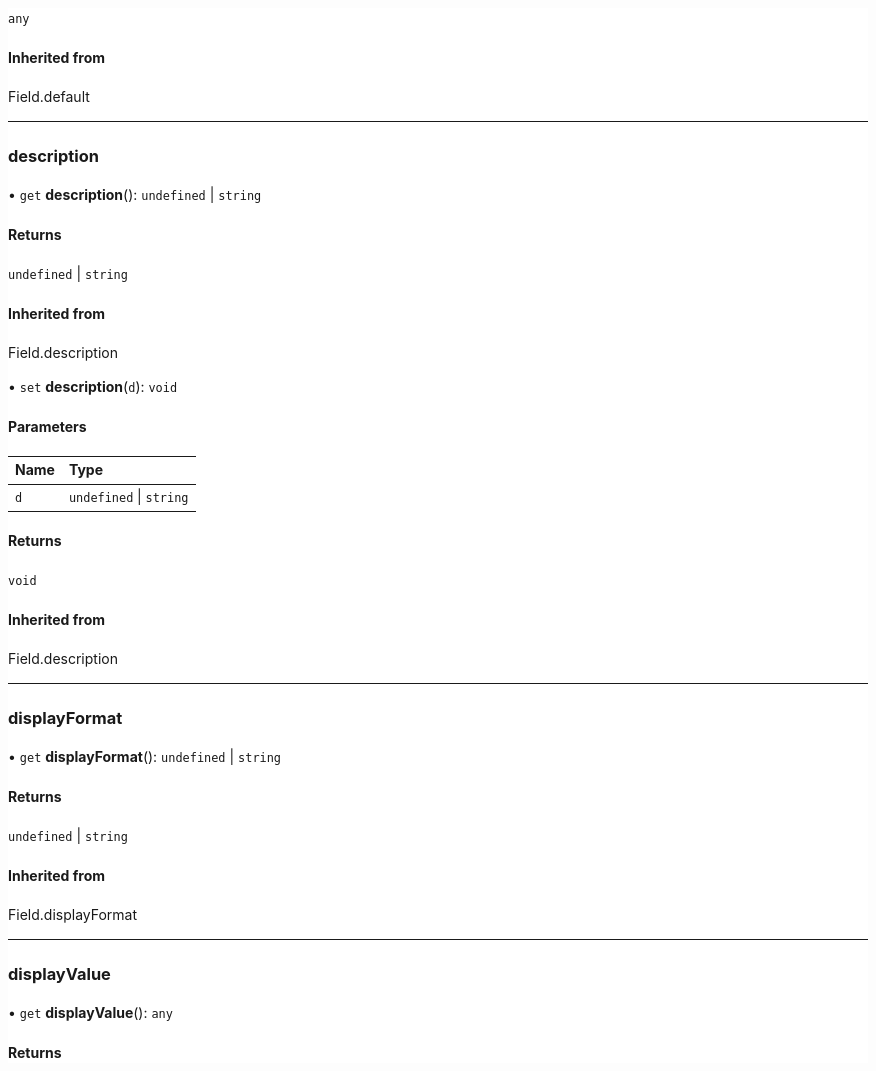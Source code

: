 `any`

#### Inherited from

Field.default

___

### description

• `get` **description**(): `undefined` \| `string`

#### Returns

`undefined` \| `string`

#### Inherited from

Field.description

• `set` **description**(`d`): `void`

#### Parameters

| Name | Type |
| :------ | :------ |
| `d` | `undefined` \| `string` |

#### Returns

`void`

#### Inherited from

Field.description

___

### displayFormat

• `get` **displayFormat**(): `undefined` \| `string`

#### Returns

`undefined` \| `string`

#### Inherited from

Field.displayFormat

___

### displayValue

• `get` **displayValue**(): `any`

#### Returns
